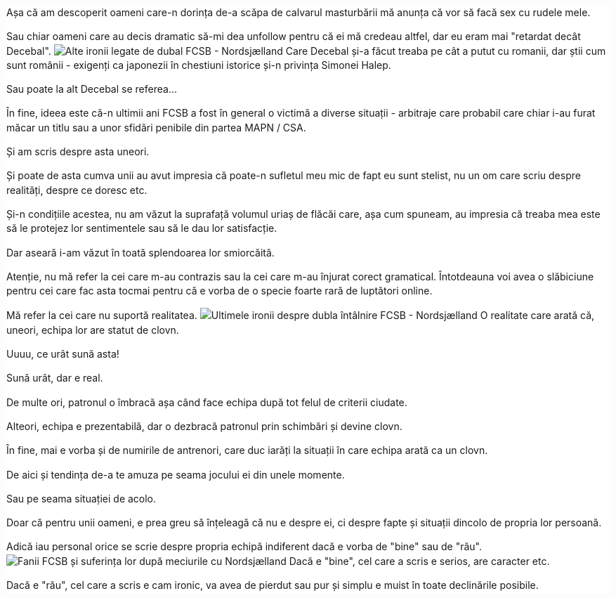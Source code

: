 Așa că am descoperit oameni care-n dorința de-a scăpa de calvarul masturbării mă anunța că vor să facă sex cu rudele mele.

Sau chiar oameni care au decis dramatic să-mi dea unfollow pentru că ei mă credeau altfel, dar eu eram mai "retardat decât Decebal".
![Alte ironii legate de dubal FCSB - Nordsjælland](__GHOST_URL__/content/images/2023/10/https-3A-2F-2Fsubstack-post-media.s3.amazonaws.com-2Fpublic-2Fimages-2F3edcc44c-c4e9-426c-8e79-9e0e116ed89f_1012x562.png)
Care Decebal și-a făcut treaba pe cât a putut cu romanii, dar știi cum sunt românii - exigenți ca japonezii în chestiuni istorice și-n privința Simonei Halep.

Sau poate la alt Decebal se referea...

În fine, ideea este că-n ultimii ani FCSB a fost în general o victimă a diverse situații - arbitraje care probabil care chiar i-au furat măcar un titlu sau a unor sfidări penibile din partea MAPN / CSA.

Și am scris despre asta uneori.

Și poate de asta cumva unii au avut impresia că poate-n sufletul meu mic de fapt eu sunt stelist, nu un om care scriu despre realități, despre ce doresc etc.

Și-n condițiile acestea, nu am văzut la suprafață volumul uriaș de flăcăi care, așa cum spuneam, au impresia că treaba mea este să le protejez lor sentimentele sau să le dau lor satisfacție.

Dar aseară i-am văzut în toată splendoarea lor smiorcăită.

Atenție, nu mă refer la cei care m-au contrazis sau la cei care m-au înjurat corect gramatical. Întotdeauna voi avea o slăbiciune pentru cei care fac asta tocmai pentru că e vorba de o specie foarte rară de luptători online.

Mă refer la cei care nu suportă realitatea.
![](__GHOST_URL__/content/images/2023/10/https-3A-2F-2Fsubstack-post-media.s3.amazonaws.com-2Fpublic-2Fimages-2F6b942962-e88a-48c5-b0ff-54366d2b5307_1008x720.png)Ultimele ironii despre dubla întâlnire FCSB - Nordsjælland
O realitate care arată că, uneori, echipa lor are statut de clovn.

Uuuu, ce urât sună asta!

Sună urât, dar e real.

De multe ori, patronul o îmbracă așa când face echipa după tot felul de criterii ciudate.

Alteori, echipa e prezentabilă, dar o dezbracă patronul prin schimbări și devine clovn.

În fine, mai e vorba și de numirile de antrenori, care duc iarăți la situații în care echipa arată ca un clovn.

De aici și tendința de-a te amuza pe seama jocului ei din unele momente.

Sau pe seama situației de acolo.

Doar că pentru unii oameni, e prea greu să înțeleagă că nu e despre ei, ci despre fapte și situații dincolo de propria lor persoană.

Adică iau personal orice se scrie despre propria echipă indiferent dacă e vorba de "bine" sau de "rău".
![Fanii FCSB și suferința lor după meciurile cu Nordsjælland](__GHOST_URL__/content/images/2023/10/https-3A-2F-2Fsubstack-post-media.s3.amazonaws.com-2Fpublic-2Fimages-2F36362de7-847d-4f15-8fd5-3b6bb2b20434_1008x774.png)
Dacă e "bine", cel care a scris e serios, are caracter etc.

Dacă e "rău", cel care a scris e cam ironic, va avea de pierdut sau pur și simplu e muist în toate declinările posibile.
